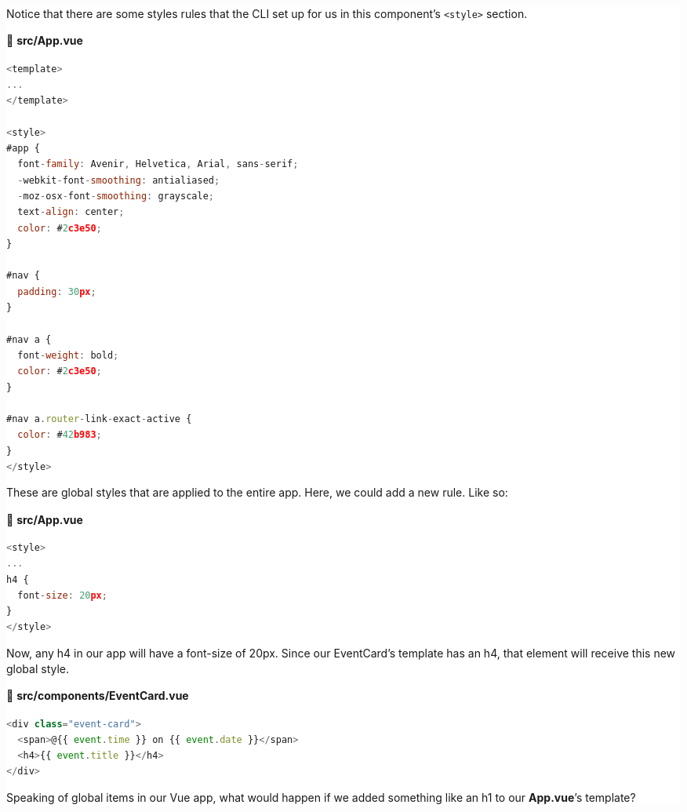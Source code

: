 Notice that there are some styles rules that the CLI set up for us in this component’s `<style>` section.

📁 **src/App.vue**
```javascript
<template>
...
</template>

<style>
#app {
  font-family: Avenir, Helvetica, Arial, sans-serif;
  -webkit-font-smoothing: antialiased;
  -moz-osx-font-smoothing: grayscale;
  text-align: center;
  color: #2c3e50;
}

#nav {
  padding: 30px;
}

#nav a {
  font-weight: bold;
  color: #2c3e50;
}

#nav a.router-link-exact-active {
  color: #42b983;
}
</style>
```
These are global styles that are applied to the entire app. Here, we could add a new rule. Like so:

📁 **src/App.vue**
```javascript
<style>
...
h4 {
  font-size: 20px;
}
</style>
```
Now, any h4 in our app will have a font-size of 20px. Since our EventCard’s template has an h4, that element will receive this new global style.

📁 **src/components/EventCard.vue**
```javascript
<div class="event-card">
  <span>@{{ event.time }} on {{ event.date }}</span>
  <h4>{{ event.title }}</h4>
</div>
```
Speaking of global items in our Vue app, what would happen if we added something like an h1 to our **App.vue**’s template?
